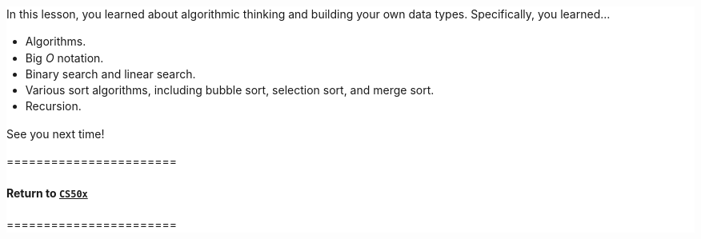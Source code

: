 In this lesson, you learned about algorithmic thinking and building your own data types. Specifically, you learned…

*   Algorithms.
*   Big _O_ notation.
*   Binary search and linear search.
*   Various sort algorithms, including bubble sort, selection sort, and merge sort.
*   Recursion.

See you next time!

=======================
#### Return to [`CS50x`](/README.md)
=======================